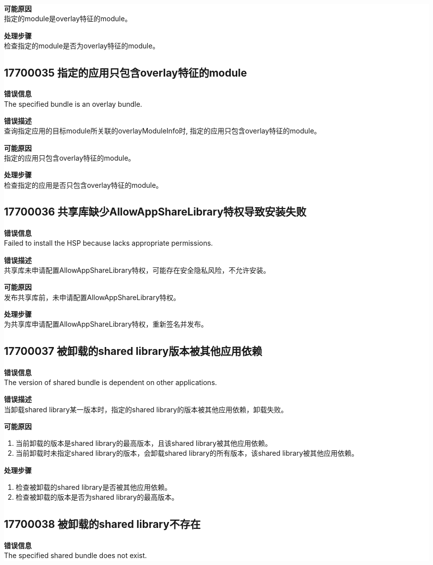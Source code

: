 **可能原因**<br/>
指定的module是overlay特征的module。

**处理步骤**<br/>
检查指定的module是否为overlay特征的module。

## 17700035 指定的应用只包含overlay特征的module

**错误信息**<br/>
The specified bundle is an overlay bundle.

**错误描述**<br/>
查询指定应用的目标module所关联的overlayModuleInfo时, 指定的应用只包含overlay特征的module。

**可能原因**<br/>
指定的应用只包含overlay特征的module。

**处理步骤**<br/>
检查指定的应用是否只包含overlay特征的module。

## 17700036 共享库缺少AllowAppShareLibrary特权导致安装失败

**错误信息**<br/>
Failed to install the HSP because lacks appropriate permissions.

**错误描述**<br/>
共享库未申请配置AllowAppShareLibrary特权，可能存在安全隐私风险，不允许安装。

**可能原因**<br/>
发布共享库前，未申请配置AllowAppShareLibrary特权。

**处理步骤**<br/>
为共享库申请配置AllowAppShareLibrary特权，重新签名并发布。

## 17700037 被卸载的shared library版本被其他应用依赖

**错误信息**<br/>
The version of shared bundle is dependent on other applications.

**错误描述**<br/>
当卸载shared library某一版本时，指定的shared library的版本被其他应用依赖，卸载失败。

**可能原因**<br/>
1. 当前卸载的版本是shared library的最高版本，且该shared library被其他应用依赖。
2. 当前卸载时未指定shared library的版本，会卸载shared library的所有版本，该shared library被其他应用依赖。

**处理步骤**<br/>
1. 检查被卸载的shared library是否被其他应用依赖。
2. 检查被卸载的版本是否为shared library的最高版本。

## 17700038 被卸载的shared library不存在

**错误信息**<br/>
The specified shared bundle does not exist.
